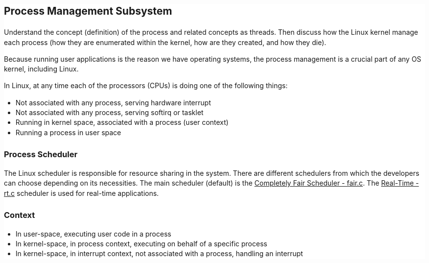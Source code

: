 ## Process Management Subsystem

Understand the concept (definition) of the process and related concepts as threads. Then discuss how the 
Linux kernel manage each process (how they are enumerated within the kernel, how are they created, and
how they die). 

Because running user applications is the reason we have operating systems, the process management is a crucial
part of any OS kernel, including Linux.

In Linux, at any time each of the processors (CPUs) is doing one of the following things:

* Not associated with any process, serving hardware interrupt
* Not associated with any process, serving softirq or tasklet
* Running in kernel space, associated with a process (user context)
* Running a process in user space

### Process Scheduler

The Linux scheduler is responsible for resource sharing in the system. There are different schedulers
from which the developers can choose depending on its necessities. The main scheduler (default) is the
[Completely Fair Scheduler - fair.c](https://elixir.bootlin.com/linux/v5.17.9/source/kernel/sched/fair.c#L11737). The [Real-Time - rt.c](https://elixir.bootlin.com/linux/v5.17.9/source/kernel/sched/rt.c#L2642) scheduler is used for real-time applications.

### Context

* In user-space, executing user code in a process
* In kernel-space, in process context, executing on behalf of a specific process
* In kernel-space, in interrupt context, not associated with a process, handling an interrupt
